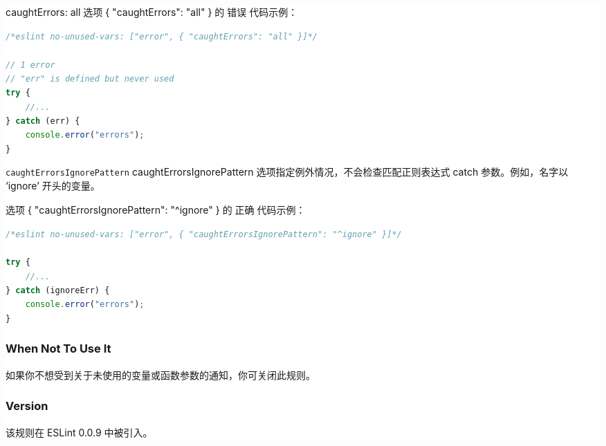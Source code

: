 caughtErrors: all
选项 { "caughtErrors": "all" } 的 错误 代码示例：
```js
/*eslint no-unused-vars: ["error", { "caughtErrors": "all" }]*/

// 1 error
// "err" is defined but never used
try {
    //...
} catch (err) {
    console.error("errors");
}
```

```caughtErrorsIgnorePattern```
caughtErrorsIgnorePattern 选项指定例外情况，不会检查匹配正则表达式 catch 参数。例如，名字以 ‘ignore’ 开头的变量。

选项 { "caughtErrorsIgnorePattern": "^ignore" } 的 正确 代码示例：
```js
/*eslint no-unused-vars: ["error", { "caughtErrorsIgnorePattern": "^ignore" }]*/

try {
    //...
} catch (ignoreErr) {
    console.error("errors");
}
```

### When Not To Use It
如果你不想受到关于未使用的变量或函数参数的通知，你可关闭此规则。

### Version
该规则在 ESLint 0.0.9 中被引入。


